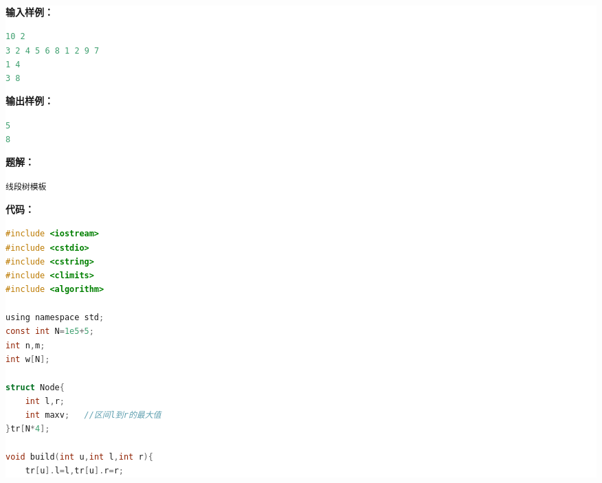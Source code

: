 **输入样例：**

```c
10 2
3 2 4 5 6 8 1 2 9 7
1 4
3 8
```

**输出样例：**

```c
5
8
```

**题解：**

``` c
线段树模板
```

**代码：**

```c
#include <iostream>
#include <cstdio>
#include <cstring>
#include <climits>
#include <algorithm>

using namespace std;
const int N=1e5+5;
int n,m;
int w[N];

struct Node{
    int l,r;
    int maxv;   //区间l到r的最大值
}tr[N*4];

void build(int u,int l,int r){
    tr[u].l=l,tr[u].r=r;
